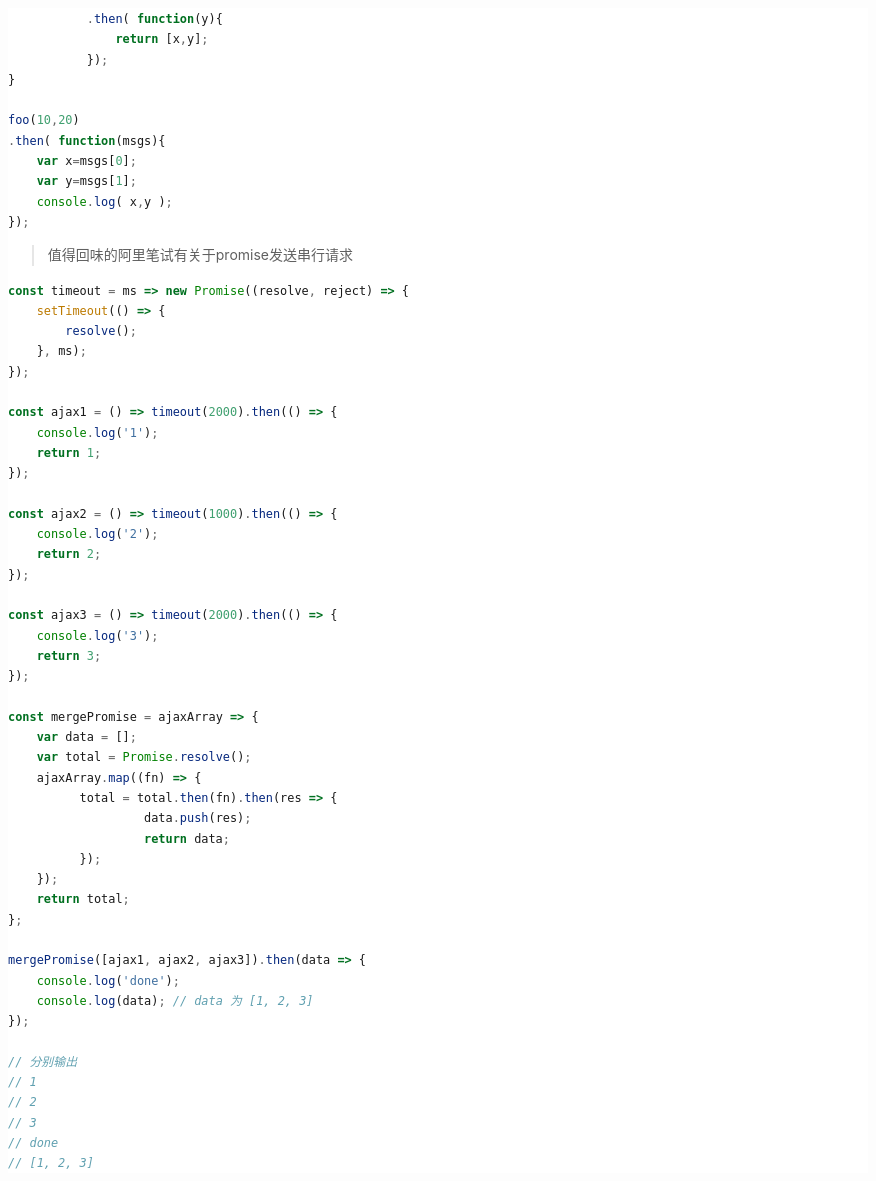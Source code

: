 ```js
           .then( function(y){
               return [x,y];
           });
}

foo(10,20)
.then( function(msgs){
    var x=msgs[0];
    var y=msgs[1];
    console.log( x,y );
});
```

>值得回味的阿里笔试有关于promise发送串行请求

```js
const timeout = ms => new Promise((resolve, reject) => {
	setTimeout(() => {
		resolve();
	}, ms);
});

const ajax1 = () => timeout(2000).then(() => {
	console.log('1');
	return 1;
});

const ajax2 = () => timeout(1000).then(() => {
	console.log('2');
	return 2;
});

const ajax3 = () => timeout(2000).then(() => {
	console.log('3');
	return 3;
});

const mergePromise = ajaxArray => {
    var data = [];
    var total = Promise.resolve();
    ajaxArray.map((fn) => {
          total = total.then(fn).then(res => {
                   data.push(res);
                   return data;
          });
    });
    return total;
};

mergePromise([ajax1, ajax2, ajax3]).then(data => {
	console.log('done');
	console.log(data); // data 为 [1, 2, 3]
});

// 分别输出
// 1
// 2
// 3
// done
// [1, 2, 3]
```
